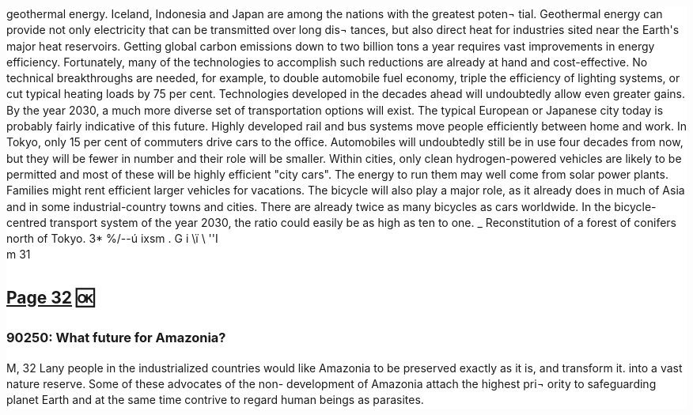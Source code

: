 geothermal energy. Iceland, Indonesia and Japan
are among the nations with the greatest poten¬
tial. Geothermal energy can provide not only
electricity that can be transmitted over long dis¬
tances, but also direct heat for industries sited near
the Earth's major heat reservoirs.
Getting global carbon emissions down to two
billion tons a year requires vast improvements
in energy efficiency. Fortunately, many of the
technologies to accomplish such reductions are
already at hand and cost-effective. No technical
breakthroughs are needed, for example, to double
automobile fuel economy, triple the efficiency of
lighting systems, or cut typical heating loads by
75 per cent. Technologies developed in the
decades ahead will undoubtedly allow even
greater gains.
By the year 2030, a much more diverse set
of transportation options will exist. The typical
European or Japanese city today is probably
fairly indicative of this future. Highly developed
rail and bus systems move people efficiently
between home and work. In Tokyo, only 15 per
cent of commuters drive cars to the office.
Automobiles will undoubtedly still be in use
four decades from now, but they will be fewer
in number and their role will be smaller. Within
cities, only clean hydrogen-powered vehicles are
likely to be permitted and most of these will be
highly efficient "city cars". The energy to run
them may well come from solar power plants.
Families might rent efficient larger vehicles for
vacations.
The bicycle will also play a major role, as it
already does in much of Asia and in some
industrial-country towns and cities. There are
already twice as many bicycles as cars worldwide.
In the bicycle-centred transport system of the
year 2030, the ratio could easily be as high as ten
to one. _
Reconstitution of a forest of
conifers north of Tokyo.
3*
\%/--ú
ixsm
. G i
\ï \\ ''I
\
m
31
## [Page 32](https://demo.humlab.umu.se/courier/090256engo.pdf#page=32) 🆗
### 90250: What future for Amazonia?
M,
32
Lany people in the industrialized countries
would like Amazonia to be preserved exactly as it
is, and transform it. into a vast nature reserve.
Some of these advocates of the non-
development of Amazonia attach the highest pri¬
ority to safeguarding planet Earth and at the same
time contrive to regard human beings as parasites.